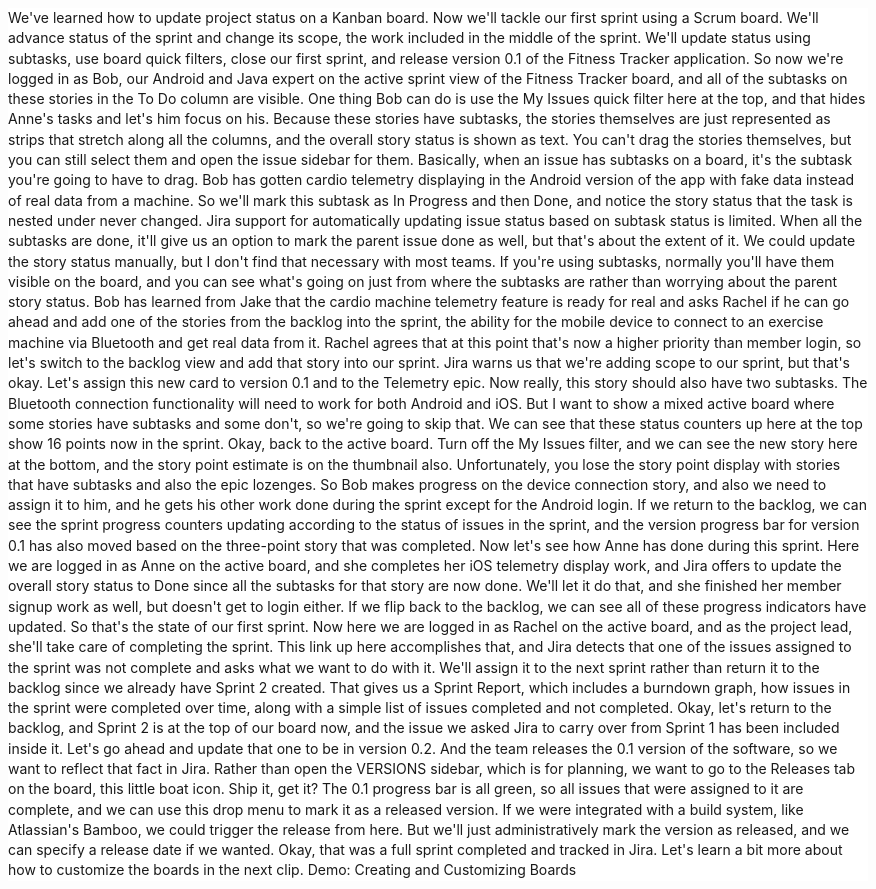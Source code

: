 We've learned how to update project status on a Kanban board. Now we'll tackle our first sprint using a Scrum board. We'll advance status of the sprint and change its scope, the work included in the middle of the sprint. We'll update status using subtasks, use board quick filters, close our first sprint, and release version 0.1 of the Fitness Tracker application. So now we're logged in as Bob, our Android and Java expert on the active sprint view of the Fitness Tracker board, and all of the subtasks on these stories in the To Do column are visible. One thing Bob can do is use the My Issues quick filter here at the top, and that hides Anne's tasks and let's him focus on his. Because these stories have subtasks, the stories themselves are just represented as strips that stretch along all the columns, and the overall story status is shown as text. You can't drag the stories themselves, but you can still select them and open the issue sidebar for them. Basically, when an issue has subtasks on a board, it's the subtask you're going to have to drag. Bob has gotten cardio telemetry displaying in the Android version of the app with fake data instead of real data from a machine. So we'll mark this subtask as In Progress and then Done, and notice the story status that the task is nested under never changed. Jira support for automatically updating issue status based on subtask status is limited. When all the subtasks are done, it'll give us an option to mark the parent issue done as well, but that's about the extent of it. We could update the story status manually, but I don't find that necessary with most teams. If you're using subtasks, normally you'll have them visible on the board, and you can see what's going on just from where the subtasks are rather than worrying about the parent story status. Bob has learned from Jake that the cardio machine telemetry feature is ready for real and asks Rachel if he can go ahead and add one of the stories from the backlog into the sprint, the ability for the mobile device to connect to an exercise machine via Bluetooth and get real data from it. Rachel agrees that at this point that's now a higher priority than member login, so let's switch to the backlog view and add that story into our sprint. Jira warns us that we're adding scope to our sprint, but that's okay. Let's assign this new card to version 0.1 and to the Telemetry epic. Now really, this story should also have two subtasks. The Bluetooth connection functionality will need to work for both Android and iOS. But I want to show a mixed active board where some stories have subtasks and some don't, so we're going to skip that. We can see that these status counters up here at the top show 16 points now in the sprint. Okay, back to the active board. Turn off the My Issues filter, and we can see the new story here at the bottom, and the story point estimate is on the thumbnail also. Unfortunately, you lose the story point display with stories that have subtasks and also the epic lozenges. So Bob makes progress on the device connection story, and also we need to assign it to him, and he gets his other work done during the sprint except for the Android login. If we return to the backlog, we can see the sprint progress counters updating according to the status of issues in the sprint, and the version progress bar for version 0.1 has also moved based on the three-point story that was completed. Now let's see how Anne has done during this sprint. Here we are logged in as Anne on the active board, and she completes her iOS telemetry display work, and Jira offers to update the overall story status to Done since all the subtasks for that story are now done. We'll let it do that, and she finished her member signup work as well, but doesn't get to login either. If we flip back to the backlog, we can see all of these progress indicators have updated. So that's the state of our first sprint. Now here we are logged in as Rachel on the active board, and as the project lead, she'll take care of completing the sprint. This link up here accomplishes that, and Jira detects that one of the issues assigned to the sprint was not complete and asks what we want to do with it. We'll assign it to the next sprint rather than return it to the backlog since we already have Sprint 2 created. That gives us a Sprint Report, which includes a burndown graph, how issues in the sprint were completed over time, along with a simple list of issues completed and not completed. Okay, let's return to the backlog, and Sprint 2 is at the top of our board now, and the issue we asked Jira to carry over from Sprint 1 has been included inside it. Let's go ahead and update that one to be in version 0.2. And the team releases the 0.1 version of the software, so we want to reflect that fact in Jira. Rather than open the VERSIONS sidebar, which is for planning, we want to go to the Releases tab on the board, this little boat icon. Ship it, get it? The 0.1 progress bar is all green, so all issues that were assigned to it are complete, and we can use this drop menu to mark it as a released version. If we were integrated with a build system, like Atlassian's Bamboo, we could trigger the release from here. But we'll just administratively mark the version as released, and we can specify a release date if we wanted. Okay, that was a full sprint completed and tracked in Jira. Let's learn a bit more about how to customize the boards in the next clip.
Demo: Creating and Customizing Boards
